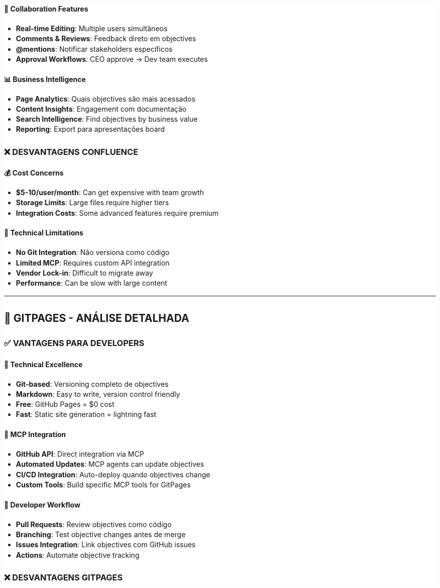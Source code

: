 #### **🤝 Collaboration Features**
- **Real-time Editing**: Multiple users simultâneos
- **Comments & Reviews**: Feedback direto em objectives
- **@mentions**: Notificar stakeholders específicos
- **Approval Workflows**: CEO approve → Dev team executes

#### **📊 Business Intelligence**
- **Page Analytics**: Quais objectives são mais acessados
- **Content Insights**: Engagement com documentação
- **Search Intelligence**: Find objectives by business value
- **Reporting**: Export para apresentações board

### **❌ DESVANTAGENS CONFLUENCE**

#### **💰 Cost Concerns**
- **$5-10/user/month**: Can get expensive with team growth
- **Storage Limits**: Large files require higher tiers
- **Integration Costs**: Some advanced features require premium

#### **🔧 Technical Limitations**
- **No Git Integration**: Não versiona como código
- **Limited MCP**: Requires custom API integration
- **Vendor Lock-in**: Difficult to migrate away
- **Performance**: Can be slow with large content

---

## 📄 **GITPAGES - ANÁLISE DETALHADA**

### **✅ VANTAGENS PARA DEVELOPERS**

#### **🔧 Technical Excellence**
- **Git-based**: Versioning completo de objectives
- **Markdown**: Easy to write, version control friendly
- **Free**: GitHub Pages = $0 cost
- **Fast**: Static site generation = lightning fast

#### **🤖 MCP Integration**
- **GitHub API**: Direct integration via MCP
- **Automated Updates**: MCP agents can update objectives
- **CI/CD Integration**: Auto-deploy quando objectives change
- **Custom Tools**: Build specific MCP tools for GitPages

#### **🔄 Developer Workflow**
- **Pull Requests**: Review objectives como código
- **Branching**: Test objective changes antes de merge
- **Issues Integration**: Link objectives com GitHub issues
- **Actions**: Automate objective tracking

### **❌ DESVANTAGENS GITPAGES**
